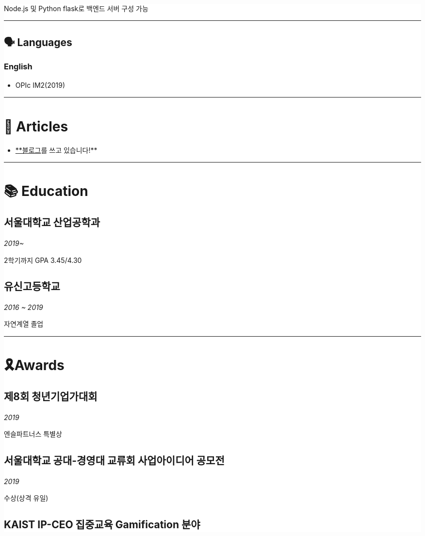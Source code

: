 Node.js 및 Python flask로 백엔드 서버 구성 가능

---

## 🗣 Languages

### English

- OPIc IM2(2019)

---

# 📜 Articles

- [**블로그](https://www.notion.so/YONGS-Blog-e673f8b480c84189b795d5dcbcd4bf62)를 쓰고 있습니다!**

---

# 📚 Education

## 서울대학교 산업공학과

*2019~*

2학기까지 GPA 3.45/4.30

## 유신고등학교

*2016 ~  2019*

자연계열 졸업

---

# 🎗️Awards

## 제8회 청년기업가대회

*2019*

엔슬파트너스 특별상

## 서울대학교 공대-경영대 교류회 사업아이디어 공모전

*2019*

수상(상격 유일)

## KAIST IP-CEO 집중교육 Gamification 분야
